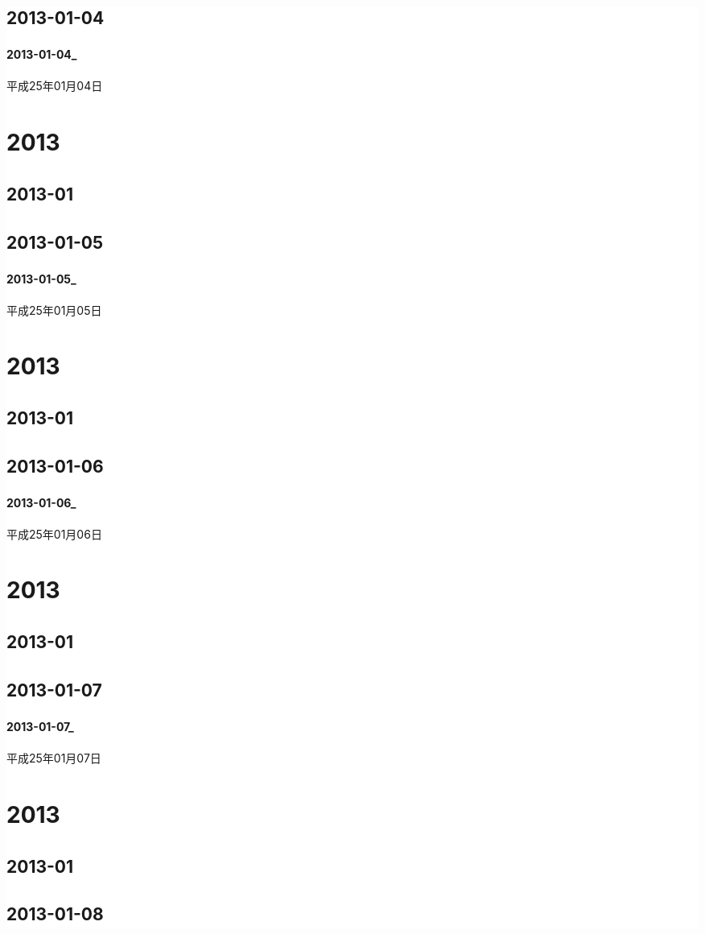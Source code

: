 ## 2013-01-04

#### 2013-01-04_

平成25年01月04日


# 2013

## 2013-01

## 2013-01-05

#### 2013-01-05_

平成25年01月05日


# 2013

## 2013-01

## 2013-01-06

#### 2013-01-06_

平成25年01月06日


# 2013

## 2013-01

## 2013-01-07

#### 2013-01-07_

平成25年01月07日


# 2013

## 2013-01

## 2013-01-08
